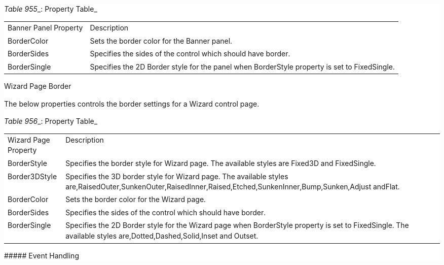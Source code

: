 _Table_ _955__: Property Table_

<table>
<tr>
<td>
Banner Panel Property</td><td>
Description</td></tr>
<tr>
<td>
BorderColor</td><td>
Sets the border color for the Banner panel.</td></tr>
<tr>
<td>
BorderSides</td><td>
Specifies the sides of the control which should have border.</td></tr>
<tr>
<td>
BorderSingle</td><td>
Specifies the 2D Border style for the panel when BorderStyle property is set to FixedSingle.</td></tr>
</table>
Wizard Page Border

The below properties controls the border settings for a Wizard control page.

_Table_ _956__: Property Table_

<table>
<tr>
<td>
Wizard Page Property</td><td>
Description</td></tr>
<tr>
<td>
BorderStyle</td><td>
Specifies the border style for Wizard page. The available styles are Fixed3D and FixedSingle.</td></tr>
<tr>
<td>
Border3DStyle</td><td>
Specifies the 3D border style for Wizard page. The available styles are,RaisedOuter,SunkenOuter,RaisedInner,Raised,Etched,SunkenInner,Bump,Sunken,Adjust andFlat.</td></tr>
<tr>
<td>
BorderColor</td><td>
Sets the border color for the Wizard page.</td></tr>
<tr>
<td>
BorderSides</td><td>
Specifies the sides of the control which should have border.</td></tr>
<tr>
<td>
BorderSingle</td><td>
Specifies the 2D Border style for the Wizard page when BorderStyle property is set to FixedSingle. The available styles are,Dotted,Dashed,Solid,Inset and Outset.</td></tr>
</table>
##### Event Handling 
